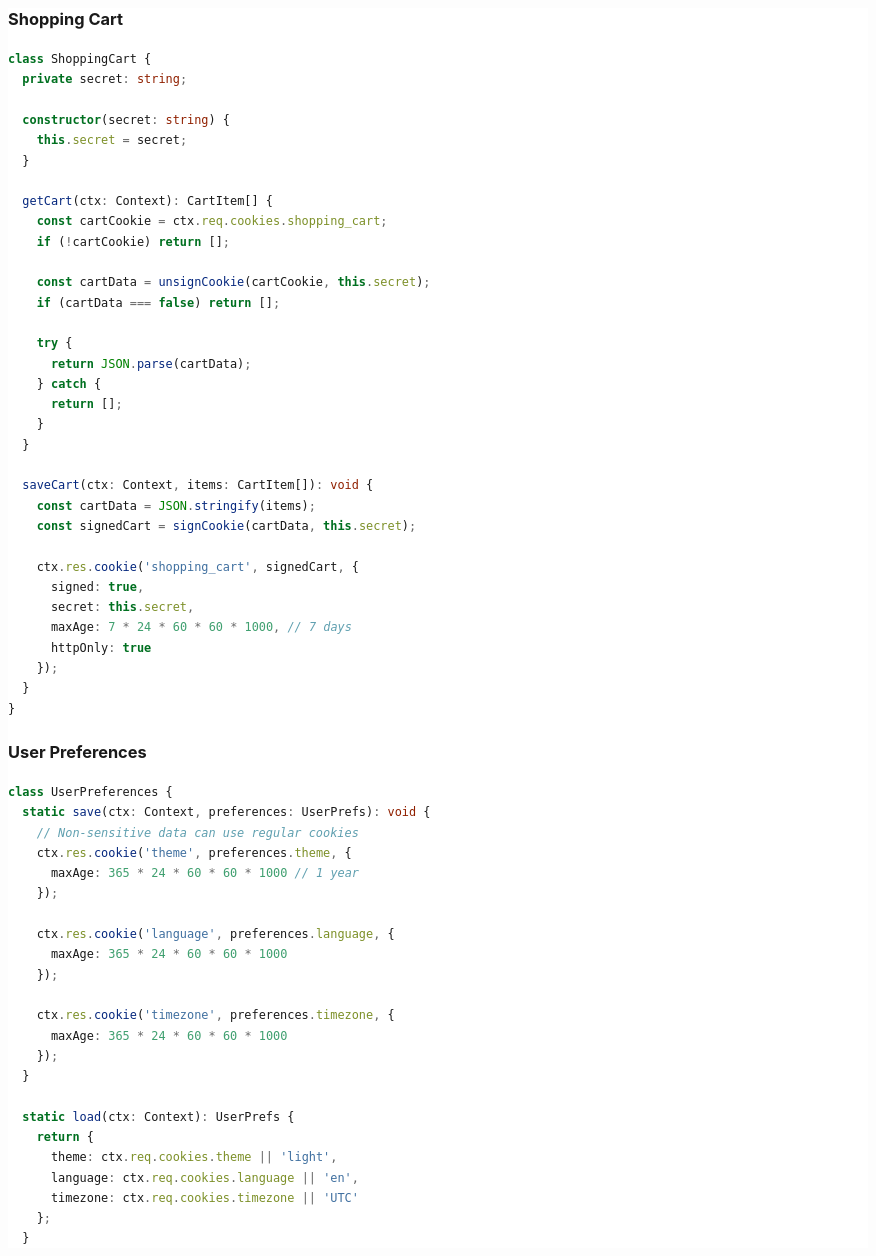 ### Shopping Cart

```typescript
class ShoppingCart {
  private secret: string;
  
  constructor(secret: string) {
    this.secret = secret;
  }
  
  getCart(ctx: Context): CartItem[] {
    const cartCookie = ctx.req.cookies.shopping_cart;
    if (!cartCookie) return [];
    
    const cartData = unsignCookie(cartCookie, this.secret);
    if (cartData === false) return [];
    
    try {
      return JSON.parse(cartData);
    } catch {
      return [];
    }
  }
  
  saveCart(ctx: Context, items: CartItem[]): void {
    const cartData = JSON.stringify(items);
    const signedCart = signCookie(cartData, this.secret);
    
    ctx.res.cookie('shopping_cart', signedCart, {
      signed: true,
      secret: this.secret,
      maxAge: 7 * 24 * 60 * 60 * 1000, // 7 days
      httpOnly: true
    });
  }
}
```

### User Preferences

```typescript
class UserPreferences {
  static save(ctx: Context, preferences: UserPrefs): void {
    // Non-sensitive data can use regular cookies
    ctx.res.cookie('theme', preferences.theme, {
      maxAge: 365 * 24 * 60 * 60 * 1000 // 1 year
    });
    
    ctx.res.cookie('language', preferences.language, {
      maxAge: 365 * 24 * 60 * 60 * 1000
    });
    
    ctx.res.cookie('timezone', preferences.timezone, {
      maxAge: 365 * 24 * 60 * 60 * 1000
    });
  }
  
  static load(ctx: Context): UserPrefs {
    return {
      theme: ctx.req.cookies.theme || 'light',
      language: ctx.req.cookies.language || 'en',
      timezone: ctx.req.cookies.timezone || 'UTC'
    };
  }
```